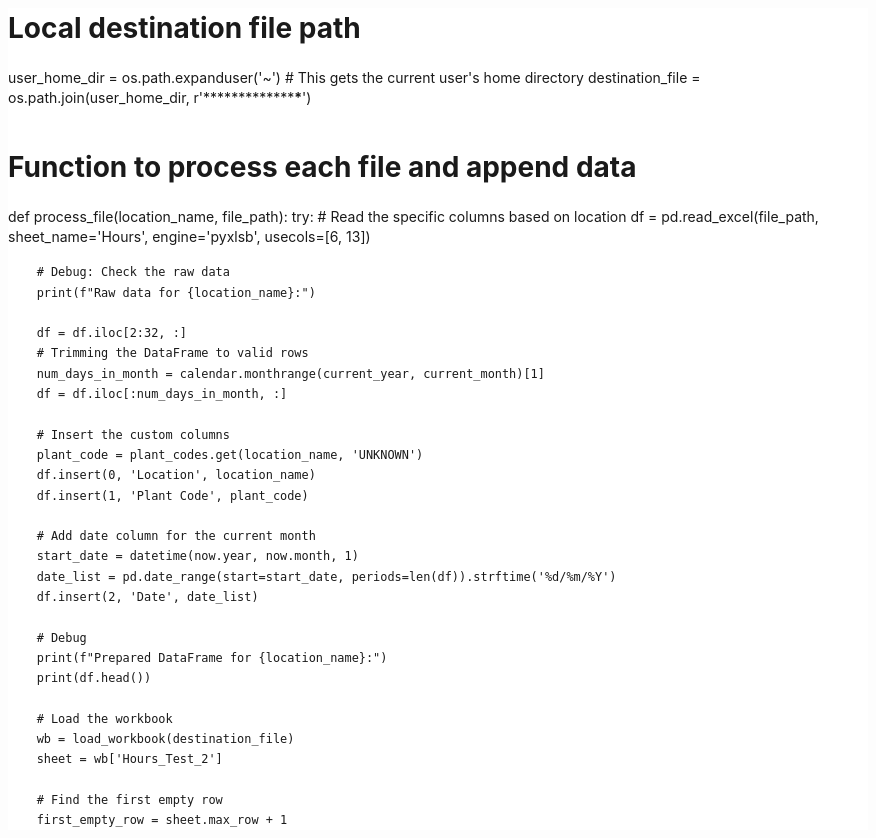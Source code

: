 # Local destination file path
user_home_dir = os.path.expanduser('~')  # This gets the current user's home directory
destination_file = os.path.join(user_home_dir, r'********\***********\*******')


# Function to process each file and append data
def process_file(location_name, file_path):
    try:
        # Read the specific columns based on location
        df = pd.read_excel(file_path, sheet_name='Hours', engine='pyxlsb', usecols=[6, 13])

        # Debug: Check the raw data
        print(f"Raw data for {location_name}:")
        
        df = df.iloc[2:32, :]
        # Trimming the DataFrame to valid rows 
        num_days_in_month = calendar.monthrange(current_year, current_month)[1]
        df = df.iloc[:num_days_in_month, :]

        # Insert the custom columns
        plant_code = plant_codes.get(location_name, 'UNKNOWN')
        df.insert(0, 'Location', location_name)
        df.insert(1, 'Plant Code', plant_code)

        # Add date column for the current month
        start_date = datetime(now.year, now.month, 1)
        date_list = pd.date_range(start=start_date, periods=len(df)).strftime('%d/%m/%Y')
        df.insert(2, 'Date', date_list)

        # Debug
        print(f"Prepared DataFrame for {location_name}:")
        print(df.head())

        # Load the workbook
        wb = load_workbook(destination_file)
        sheet = wb['Hours_Test_2']

        # Find the first empty row
        first_empty_row = sheet.max_row + 1
